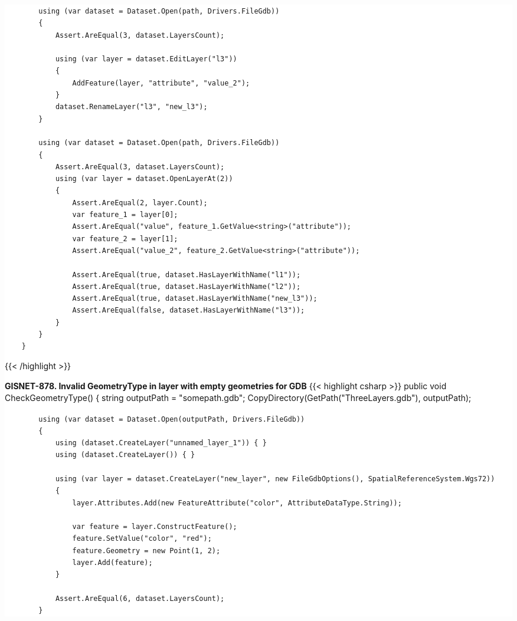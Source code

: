             using (var dataset = Dataset.Open(path, Drivers.FileGdb))
            {
                Assert.AreEqual(3, dataset.LayersCount);

                using (var layer = dataset.EditLayer("l3"))
                {
                    AddFeature(layer, "attribute", "value_2");
                }
                dataset.RenameLayer("l3", "new_l3");
            }

            using (var dataset = Dataset.Open(path, Drivers.FileGdb))
            {
                Assert.AreEqual(3, dataset.LayersCount);
                using (var layer = dataset.OpenLayerAt(2))
                {
                    Assert.AreEqual(2, layer.Count);
                    var feature_1 = layer[0];
                    Assert.AreEqual("value", feature_1.GetValue<string>("attribute"));
                    var feature_2 = layer[1];
                    Assert.AreEqual("value_2", feature_2.GetValue<string>("attribute"));

                    Assert.AreEqual(true, dataset.HasLayerWithName("l1"));
                    Assert.AreEqual(true, dataset.HasLayerWithName("l2"));
                    Assert.AreEqual(true, dataset.HasLayerWithName("new_l3"));
                    Assert.AreEqual(false, dataset.HasLayerWithName("l3"));
                }
            }
        }
{{< /highlight >}}

**GISNET-878. Invalid GeometryType in layer with empty geometries for GDB**
{{< highlight csharp >}}
        public void CheckGeometryType()
        {
            string outputPath = "somepath.gdb";
            CopyDirectory(GetPath("ThreeLayers.gdb"), outputPath);

            using (var dataset = Dataset.Open(outputPath, Drivers.FileGdb))
            {
                using (dataset.CreateLayer("unnamed_layer_1")) { }
                using (dataset.CreateLayer()) { }

                using (var layer = dataset.CreateLayer("new_layer", new FileGdbOptions(), SpatialReferenceSystem.Wgs72))
                {
                    layer.Attributes.Add(new FeatureAttribute("color", AttributeDataType.String));

                    var feature = layer.ConstructFeature();
                    feature.SetValue("color", "red");
                    feature.Geometry = new Point(1, 2);
                    layer.Add(feature);
                }

                Assert.AreEqual(6, dataset.LayersCount);
            }
